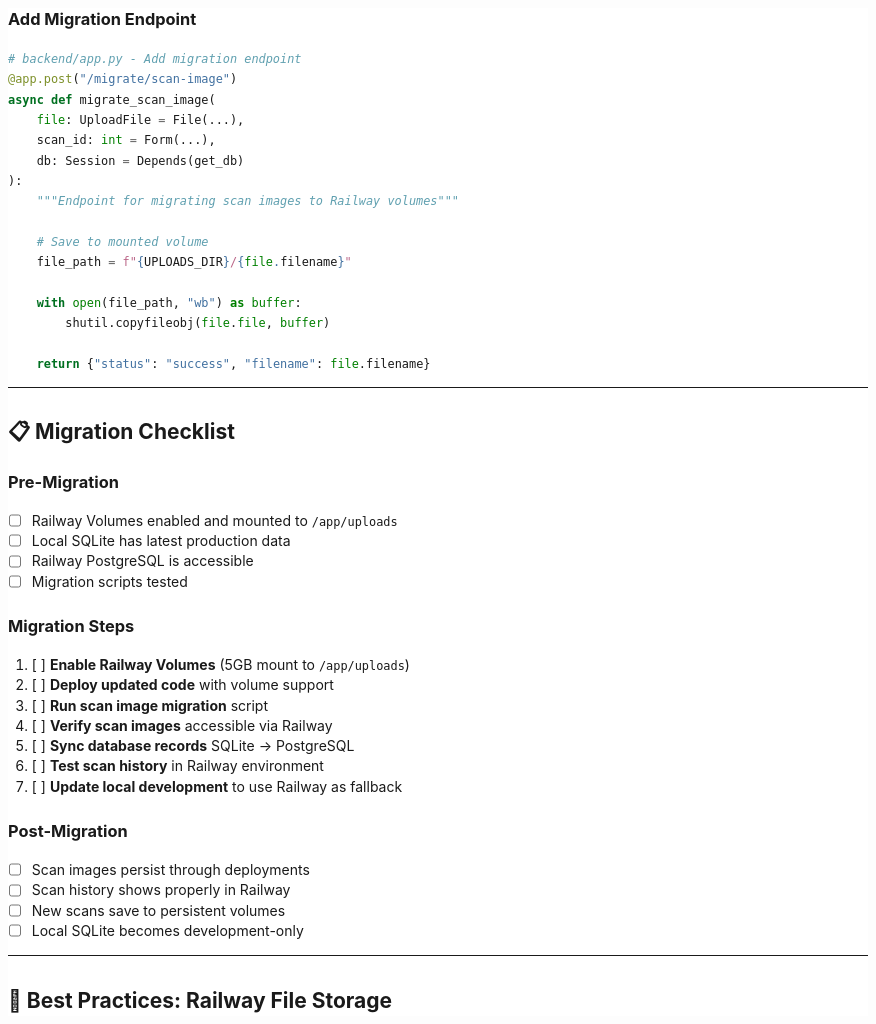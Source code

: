 ### **Add Migration Endpoint**

```python
# backend/app.py - Add migration endpoint
@app.post("/migrate/scan-image")
async def migrate_scan_image(
    file: UploadFile = File(...), 
    scan_id: int = Form(...),
    db: Session = Depends(get_db)
):
    """Endpoint for migrating scan images to Railway volumes"""
    
    # Save to mounted volume
    file_path = f"{UPLOADS_DIR}/{file.filename}"
    
    with open(file_path, "wb") as buffer:
        shutil.copyfileobj(file.file, buffer)
    
    return {"status": "success", "filename": file.filename}
```

---

## 📋 **Migration Checklist**

### **Pre-Migration**
- [ ] Railway Volumes enabled and mounted to `/app/uploads`
- [ ] Local SQLite has latest production data
- [ ] Railway PostgreSQL is accessible
- [ ] Migration scripts tested

### **Migration Steps**
1. [ ] **Enable Railway Volumes** (5GB mount to `/app/uploads`)
2. [ ] **Deploy updated code** with volume support
3. [ ] **Run scan image migration** script
4. [ ] **Verify scan images** accessible via Railway
5. [ ] **Sync database records** SQLite → PostgreSQL  
6. [ ] **Test scan history** in Railway environment
7. [ ] **Update local development** to use Railway as fallback

### **Post-Migration**
- [ ] Scan images persist through deployments
- [ ] Scan history shows properly in Railway
- [ ] New scans save to persistent volumes
- [ ] Local SQLite becomes development-only

---

## 🎯 **Best Practices: Railway File Storage**
